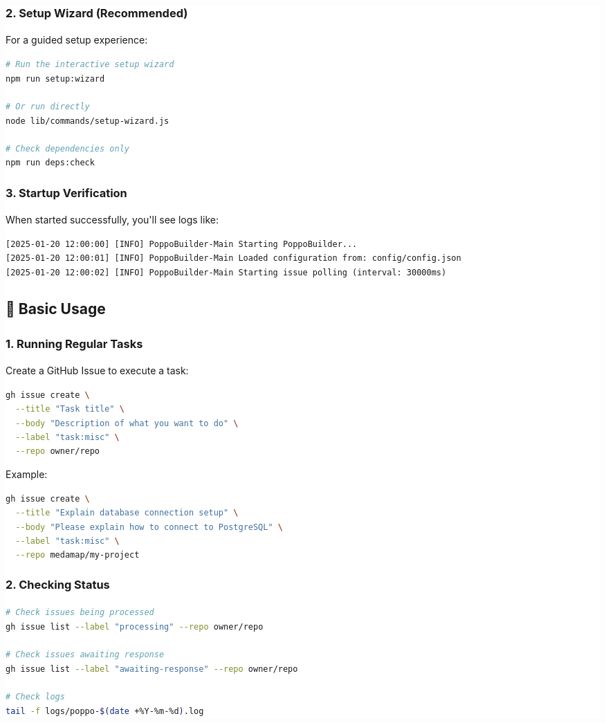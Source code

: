 ### 2. Setup Wizard (Recommended)

For a guided setup experience:

```bash
# Run the interactive setup wizard
npm run setup:wizard

# Or run directly
node lib/commands/setup-wizard.js

# Check dependencies only
npm run deps:check
```

### 3. Startup Verification

When started successfully, you'll see logs like:
```
[2025-01-20 12:00:00] [INFO] PoppoBuilder-Main Starting PoppoBuilder...
[2025-01-20 12:00:01] [INFO] PoppoBuilder-Main Loaded configuration from: config/config.json
[2025-01-20 12:00:02] [INFO] PoppoBuilder-Main Starting issue polling (interval: 30000ms)
```

## 📝 Basic Usage

### 1. Running Regular Tasks

Create a GitHub Issue to execute a task:
```bash
gh issue create \
  --title "Task title" \
  --body "Description of what you want to do" \
  --label "task:misc" \
  --repo owner/repo
```

Example:
```bash
gh issue create \
  --title "Explain database connection setup" \
  --body "Please explain how to connect to PostgreSQL" \
  --label "task:misc" \
  --repo medamap/my-project
```

### 2. Checking Status

```bash
# Check issues being processed
gh issue list --label "processing" --repo owner/repo

# Check issues awaiting response
gh issue list --label "awaiting-response" --repo owner/repo

# Check logs
tail -f logs/poppo-$(date +%Y-%m-%d).log
```
